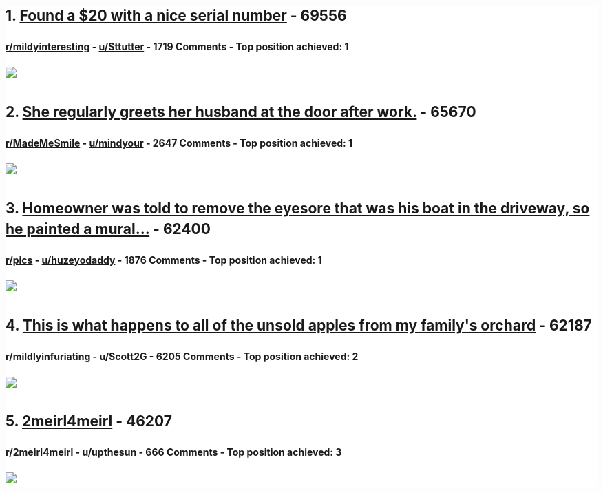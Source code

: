 ## 1. [Found a $20 with a nice serial number](http://reddit.com/r/mildyinteresting/comments/1cnepcb/found_a_20_with_a_nice_serial_number/) - 69556
#### [r/mildyinteresting](http://reddit.com/r/mildyinteresting) - [u/Sttutter](http://reddit.com/u/Sttutter) - 1719 Comments - Top position achieved: 1

<a href="https://i.redd.it/12yddm7xj9zc1.jpeg"><img src="https://b.thumbs.redditmedia.com/qBVj4YhqGBE95xZKcxQhV9weabBZ5Dkp7l0g6uMy7ys.jpg"></img></a>

## 2. [She regularly greets her husband at the door after work.](http://reddit.com/r/MadeMeSmile/comments/1cn0lrf/she_regularly_greets_her_husband_at_the_door/) - 65670
#### [r/MadeMeSmile](http://reddit.com/r/MadeMeSmile) - [u/mindyour](http://reddit.com/u/mindyour) - 2647 Comments - Top position achieved: 1

<a href="https://v.redd.it/z3j9d9ovb6zc1"><img src="https://external-preview.redd.it/dWxzeGp3a3ZiNnpjMcOEM7EuUmFv-BRr-ByfTMvdCjsAqt7eLwS1l-9EnHtO.png?width=140&amp;height=140&amp;crop=140:140,smart&amp;format=jpg&amp;v=enabled&amp;lthumb=true&amp;s=ddd7b4724217b1cb2bcda8bd4ec8c7aa71b3f0a8"></img></a>

## 3. [Homeowner was told to remove the eyesore that was his boat in the driveway, so he painted a mural...](http://reddit.com/r/pics/comments/1cn9f9v/homeowner_was_told_to_remove_the_eyesore_that_was/) - 62400
#### [r/pics](http://reddit.com/r/pics) - [u/huzeyodaddy](http://reddit.com/u/huzeyodaddy) - 1876 Comments - Top position achieved: 1

<a href="https://www.reddit.com/gallery/1cn9f9v"><img src="https://b.thumbs.redditmedia.com/Z7TyNugtVGdSLNwZXi4EizIHwyk0iL9She0YtD3mvPA.jpg"></img></a>

## 4. [This is what happens to all of the unsold apples from my family's orchard](http://reddit.com/r/mildlyinfuriating/comments/1cnaxh0/this_is_what_happens_to_all_of_the_unsold_apples/) - 62187
#### [r/mildlyinfuriating](http://reddit.com/r/mildlyinfuriating) - [u/Scott2G](http://reddit.com/u/Scott2G) - 6205 Comments - Top position achieved: 2

<a href="https://i.redd.it/8kncx0vhr8zc1.jpeg"><img src="https://b.thumbs.redditmedia.com/BttO5aktWeRCGKFA3Fjg5fDToe8Ibx8TwXnDBiYEx4k.jpg"></img></a>

## 5. [2meirl4meirl](http://reddit.com/r/2meirl4meirl/comments/1cn0ofn/2meirl4meirl/) - 46207
#### [r/2meirl4meirl](http://reddit.com/r/2meirl4meirl) - [u/upthesun](http://reddit.com/u/upthesun) - 666 Comments - Top position achieved: 3

<a href="https://i.redd.it/e47yo8ttc6zc1.jpeg"><img src="https://b.thumbs.redditmedia.com/DVwMWqeCyT6OdEt-9iNk6jLB34hdFBPXCoNMrwjRjpc.jpg"></img></a>
